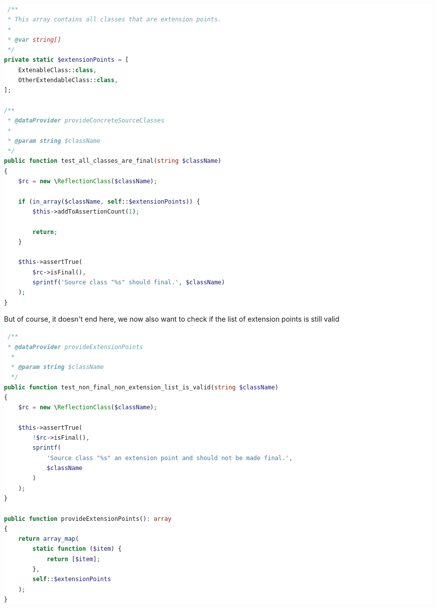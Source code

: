 ```php
 /**
 * This array contains all classes that are extension points.
 *
 * @var string[]
 */
private static $extensionPoints = [
    ExtenableClass::class,
    OtherExtendableClass::class,
];

/**
 * @dataProvider provideConcreteSourceClasses
 *
 * @param string $className
 */
public function test_all_classes_are_final(string $className)
{
    $rc = new \ReflectionClass($className);

    if (in_array($className, self::$extensionPoints)) {
        $this->addToAssertionCount(1);

        return;
    }

    $this->assertTrue(
        $rc->isFinal(),
        sprintf('Source class "%s" should final.', $className)
    );
}
```

But of course, it doesn't end here, we now also want to check if the list of extension points is still valid

```php
 /**
 * @dataProvider provideExtensionPoints
  *
  * @param string $className
  */
public function test_non_final_non_extension_list_is_valid(string $className)
{
    $rc = new \ReflectionClass($className);

    $this->assertTrue(
        !$rc->isFinal(),
        sprintf(
            'Source class "%s" an extension point and should not be made final.',
            $className
        )
    );
}

public function provideExtensionPoints(): array
{
    return array_map(
        static function ($item) {
            return [$item];
        },
        self::$extensionPoints
    );
}
```
